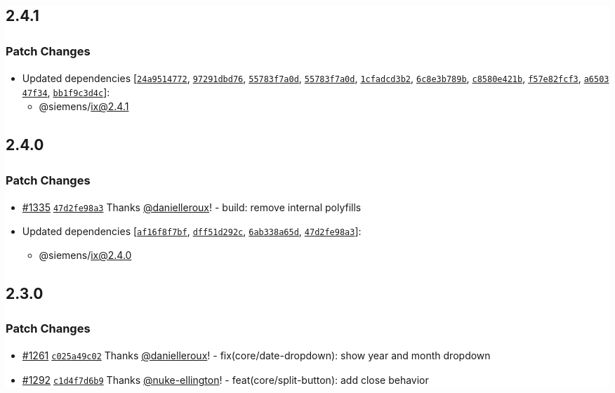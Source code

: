 ## 2.4.1

### Patch Changes

- Updated dependencies [[`24a9514772`](https://github.com/siemens/ix/commit/24a951477268f25b68ac7acb97b9c7302692912f), [`97291dbd76`](https://github.com/siemens/ix/commit/97291dbd7694e1d5b4705e4b89a41c114acd1f20), [`55783f7a0d`](https://github.com/siemens/ix/commit/55783f7a0d812c69f3825d44244f2a96daca74e4), [`55783f7a0d`](https://github.com/siemens/ix/commit/55783f7a0d812c69f3825d44244f2a96daca74e4), [`1cfadcd3b2`](https://github.com/siemens/ix/commit/1cfadcd3b249d8e16d14121cdb87c2a6ff28e28a), [`6c8e3b789b`](https://github.com/siemens/ix/commit/6c8e3b789b026f0728bbe6dbb453984c1f9a2e24), [`c8580e421b`](https://github.com/siemens/ix/commit/c8580e421b70b56a8cafb55cc4de07802adae497), [`f57e82fcf3`](https://github.com/siemens/ix/commit/f57e82fcf3d643cb966db7da54508e0d622a0b86), [`a650347f34`](https://github.com/siemens/ix/commit/a650347f346d7b711142af8e7249a5abf1188c8b), [`bb1f9c3d4c`](https://github.com/siemens/ix/commit/bb1f9c3d4c606643263942c53dd58d07890bfa46)]:
  - @siemens/ix@2.4.1

## 2.4.0

### Patch Changes

- [#1335](https://github.com/siemens/ix/pull/1335) [`47d2fe98a3`](https://github.com/siemens/ix/commit/47d2fe98a318ed79f657bdc2e1803a044978b201) Thanks [@danielleroux](https://github.com/danielleroux)! - build: remove internal polyfills

- Updated dependencies [[`af16f8f7bf`](https://github.com/siemens/ix/commit/af16f8f7bfb98fe693bd09a71223e6e3450fb3f8), [`dff51d292c`](https://github.com/siemens/ix/commit/dff51d292ce64f2c4fc5c7461dd5fae0d6c2d961), [`6ab338a65d`](https://github.com/siemens/ix/commit/6ab338a65d6ce79672e0233cbfad41a3b3bb44d7), [`47d2fe98a3`](https://github.com/siemens/ix/commit/47d2fe98a318ed79f657bdc2e1803a044978b201)]:
  - @siemens/ix@2.4.0

## 2.3.0

### Patch Changes

- [#1261](https://github.com/siemens/ix/pull/1261) [`c025a49c02`](https://github.com/siemens/ix/commit/c025a49c0216800274581ee67884e488c1bfdfce) Thanks [@danielleroux](https://github.com/danielleroux)! - fix(core/date-dropdown): show year and month dropdown

- [#1292](https://github.com/siemens/ix/pull/1292) [`c1d4f7d6b9`](https://github.com/siemens/ix/commit/c1d4f7d6b977945ded8e2f718d7b6df1f71f0557) Thanks [@nuke-ellington](https://github.com/nuke-ellington)! - feat(core/split-button): add close behavior
